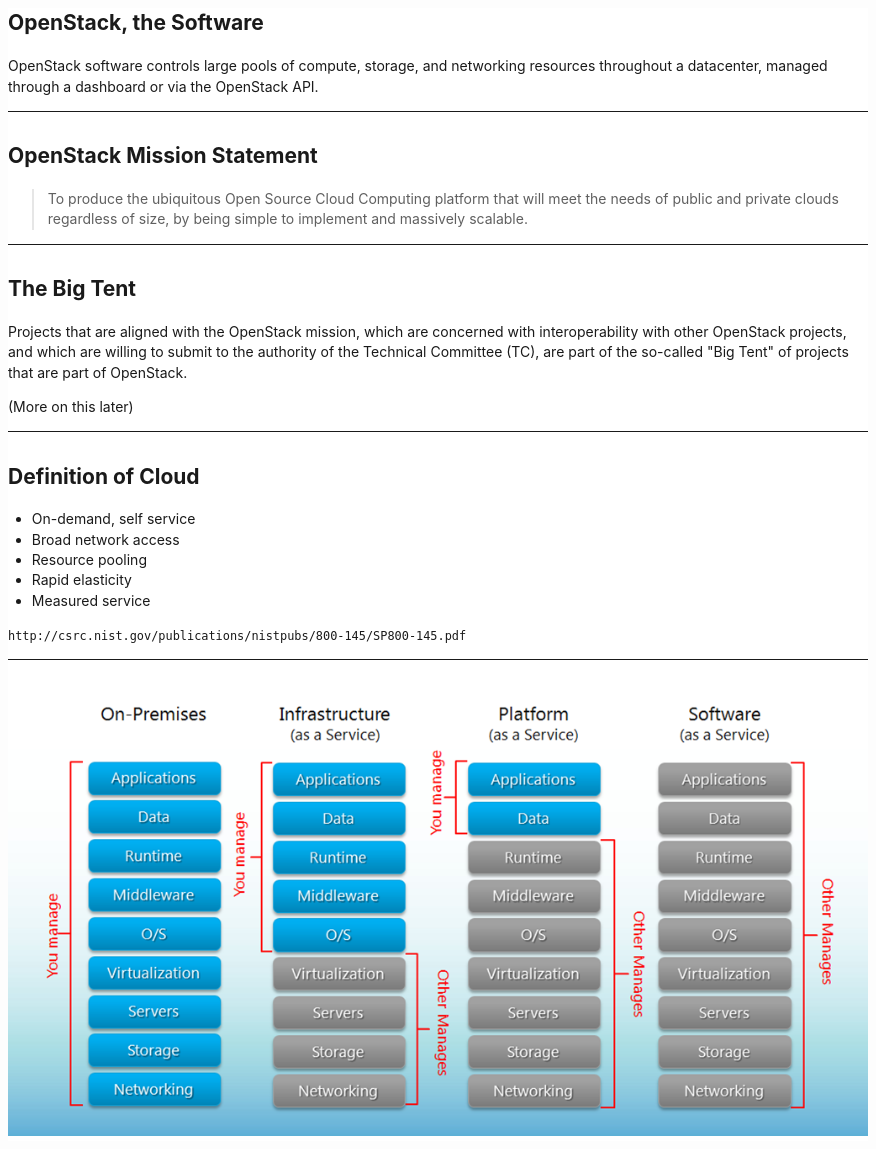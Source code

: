 ## OpenStack, the Software

OpenStack software controls large pools of compute, storage, and
networking resources throughout a datacenter, managed through a
dashboard or via the OpenStack API.

---

## OpenStack Mission Statement

> To produce the ubiquitous Open Source Cloud Computing platform that will meet the needs of public and private clouds regardless of size, by being simple to implement and massively scalable.

---

## The Big Tent

Projects that are aligned with the OpenStack mission, which are concerned
with interoperability with other OpenStack projects, and which are
willing to submit to the authority of the Technical Committee (TC), are
part of the so-called "Big Tent" of projects that are part of OpenStack.

(More on this later)

---

## Definition of Cloud

* On-demand, self service
* Broad network access
* Resource pooling
* Rapid elasticity
* Measured service

`http://csrc.nist.gov/publications/nistpubs/800-145/SP800-145.pdf`

---

![iaas](images/iaas.png)
